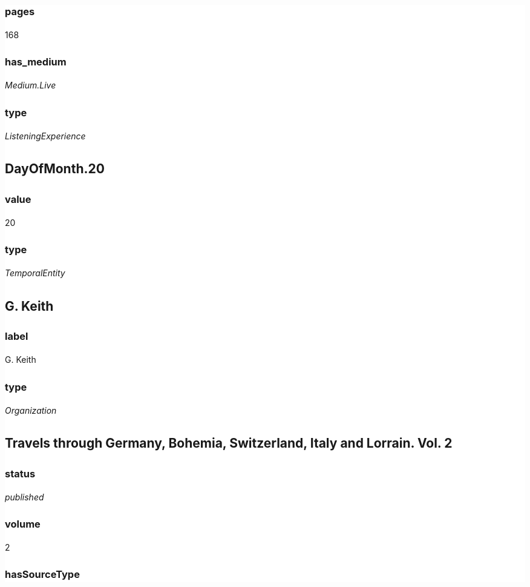 ### pages


168

### has_medium


*Medium.Live*

### type


*ListeningExperience*

## DayOfMonth.20

### value


20

### type


*TemporalEntity*

## G. Keith

### label


G. Keith

### type


*Organization*

## Travels through Germany, Bohemia, Switzerland, Italy and Lorrain. Vol. 2

### status


*published*

### volume


2

### hasSourceType

